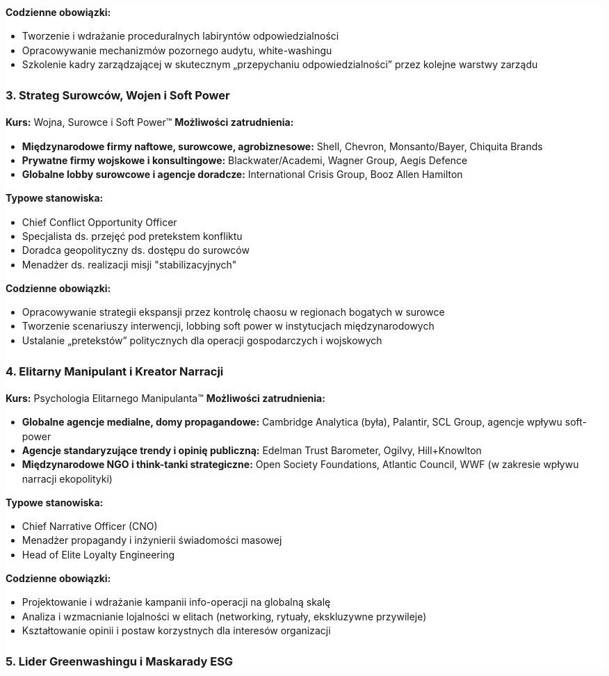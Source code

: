 **Codzienne obowiązki:**

- Tworzenie i wdrażanie proceduralnych labiryntów odpowiedzialności
- Opracowywanie mechanizmów pozornego audytu, white-washingu
- Szkolenie kadry zarządzającej w skutecznym „przepychaniu odpowiedzialności” przez kolejne warstwy zarządu


### **3. Strateg Surowców, Wojen i Soft Power**

**Kurs:** Wojna, Surowce i Soft Power™
**Możliwości zatrudnienia:**

- **Międzynarodowe firmy naftowe, surowcowe, agrobiznesowe:** Shell, Chevron, Monsanto/Bayer, Chiquita Brands
- **Prywatne firmy wojskowe i konsultingowe:** Blackwater/Academi, Wagner Group, Aegis Defence
- **Globalne lobby surowcowe i agencje doradcze:** International Crisis Group, Booz Allen Hamilton

**Typowe stanowiska:**

- Chief Conflict Opportunity Officer
- Specjalista ds. przejęć pod pretekstem konfliktu
- Doradca geopolityczny ds. dostępu do surowców
- Menadżer ds. realizacji misji "stabilizacyjnych"

**Codzienne obowiązki:**

- Opracowywanie strategii ekspansji przez kontrolę chaosu w regionach bogatych w surowce
- Tworzenie scenariuszy interwencji, lobbing soft power w instytucjach międzynarodowych
- Ustalanie „pretekstów” politycznych dla operacji gospodarczych i wojskowych


### **4. Elitarny Manipulant i Kreator Narracji**

**Kurs:** Psychologia Elitarnego Manipulanta™
**Możliwości zatrudnienia:**

- **Globalne agencje medialne, domy propagandowe:** Cambridge Analytica (była), Palantir, SCL Group, agencje wpływu soft-power
- **Agencje standaryzujące trendy i opinię publiczną:** Edelman Trust Barometer, Ogilvy, Hill+Knowlton
- **Międzynarodowe NGO i think-tanki strategiczne:** Open Society Foundations, Atlantic Council, WWF (w zakresie wpływu narracji ekopolityki)

**Typowe stanowiska:**

- Chief Narrative Officer (CNO)
- Menadżer propagandy i inżynierii świadomości masowej
- Head of Elite Loyalty Engineering

**Codzienne obowiązki:**

- Projektowanie i wdrażanie kampanii info-operacji na globalną skalę
- Analiza i wzmacnianie lojalności w elitach (networking, rytuały, ekskluzywne przywileje)
- Kształtowanie opinii i postaw korzystnych dla interesów organizacji


### **5. Lider Greenwashingu i Maskarady ESG**
